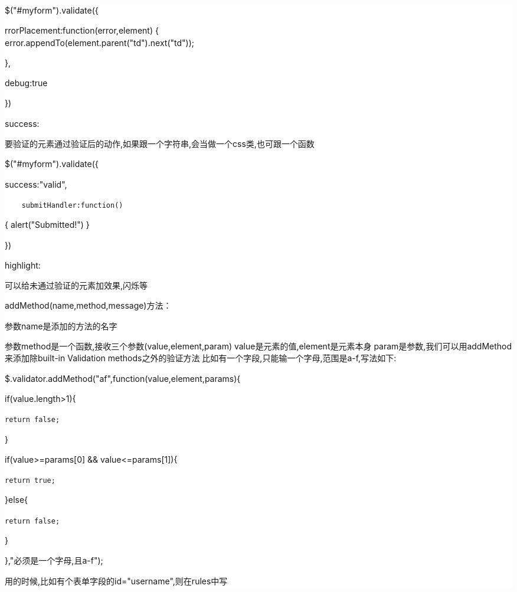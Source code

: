 $("#myform").validate({

  
rrorPlacement:function(error,element) {  
error.appendTo(element.parent("td").next("td"));

   },

   debug:true


})

success:

要验证的元素通过验证后的动作,如果跟一个字符串,会当做一个css类,也可跟一个函数

$("#myform").validate({

        
success:"valid",

        submitHandler:function() 
{ alert("Submitted!") }

})

highlight:

可以给未通过验证的元素加效果,闪烁等



addMethod(name,method,message)方法：

参数name是添加的方法的名字

参数method是一个函数,接收三个参数(value,element,param) 
value是元素的值,element是元素本身 
param是参数,我们可以用addMethod来添加除built-in Validation 
methods之外的验证方法 比如有一个字段,只能输一个字母,范围是a-f,写法如下:


$.validator.addMethod("af",function(value,element,params){

   
if(value.length>1){

    return false;

   }

   if(value>=params[0] 
&& value<=params[1]){

    return true;

   }else{

    return false;

   }

},"必须是一个字母,且a-f");

用的时候,比如有个表单字段的id="username",则在rules中写
